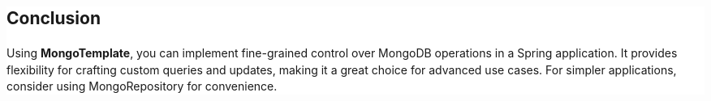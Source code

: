 ## Conclusion

Using **MongoTemplate**, you can implement fine-grained control over MongoDB operations in a Spring application. It provides flexibility for crafting custom queries and updates, making it a great choice for advanced use cases. For simpler applications, consider using MongoRepository for convenience.
